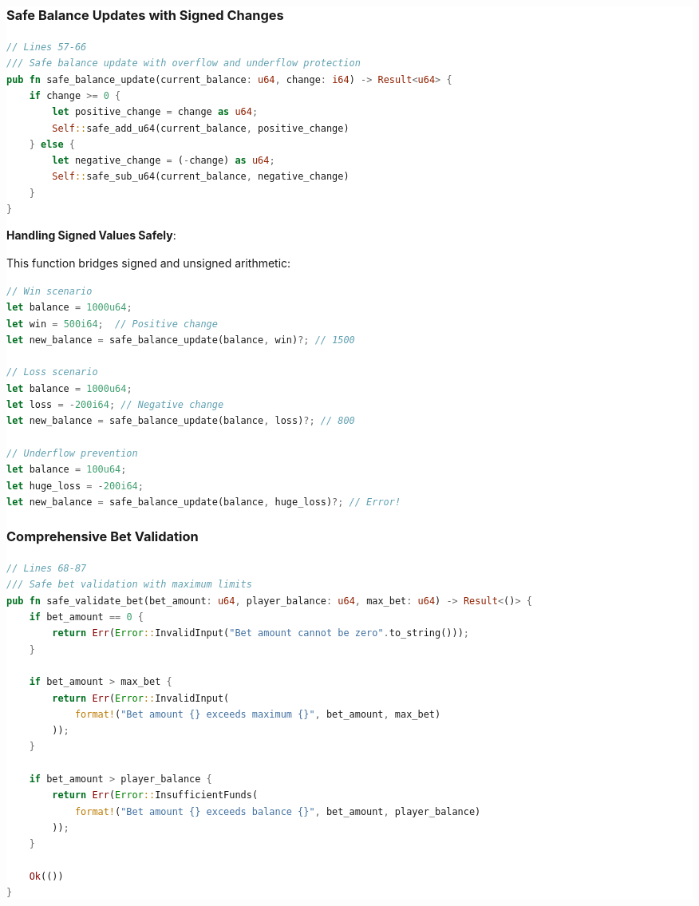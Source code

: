 ### Safe Balance Updates with Signed Changes

```rust
// Lines 57-66
/// Safe balance update with overflow and underflow protection
pub fn safe_balance_update(current_balance: u64, change: i64) -> Result<u64> {
    if change >= 0 {
        let positive_change = change as u64;
        Self::safe_add_u64(current_balance, positive_change)
    } else {
        let negative_change = (-change) as u64;
        Self::safe_sub_u64(current_balance, negative_change)
    }
}
```

**Handling Signed Values Safely**:

This function bridges signed and unsigned arithmetic:

```rust
// Win scenario
let balance = 1000u64;
let win = 500i64;  // Positive change
let new_balance = safe_balance_update(balance, win)?; // 1500

// Loss scenario  
let balance = 1000u64;
let loss = -200i64; // Negative change
let new_balance = safe_balance_update(balance, loss)?; // 800

// Underflow prevention
let balance = 100u64;
let huge_loss = -200i64;
let new_balance = safe_balance_update(balance, huge_loss)?; // Error!
```

### Comprehensive Bet Validation

```rust
// Lines 68-87
/// Safe bet validation with maximum limits
pub fn safe_validate_bet(bet_amount: u64, player_balance: u64, max_bet: u64) -> Result<()> {
    if bet_amount == 0 {
        return Err(Error::InvalidInput("Bet amount cannot be zero".to_string()));
    }
    
    if bet_amount > max_bet {
        return Err(Error::InvalidInput(
            format!("Bet amount {} exceeds maximum {}", bet_amount, max_bet)
        ));
    }
    
    if bet_amount > player_balance {
        return Err(Error::InsufficientFunds(
            format!("Bet amount {} exceeds balance {}", bet_amount, player_balance)
        ));
    }
    
    Ok(())
}
```
